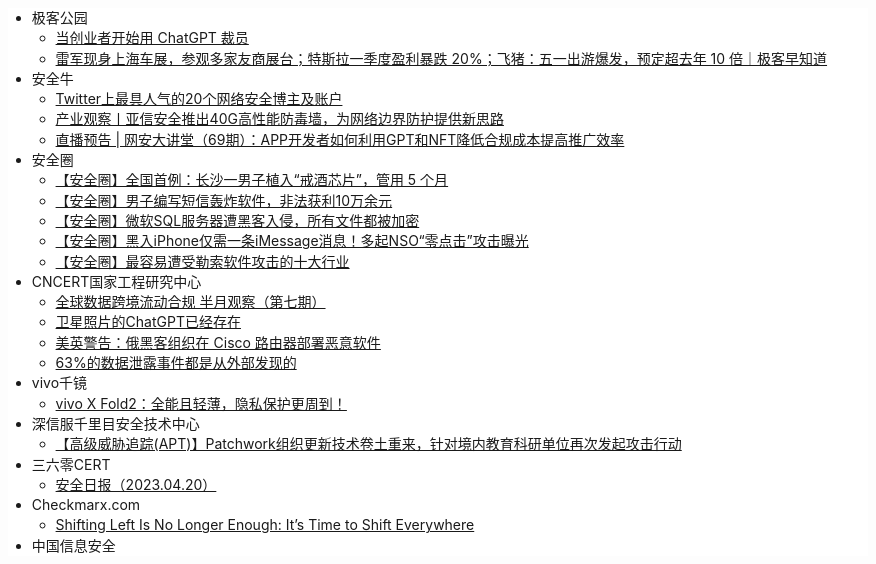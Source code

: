 - 极客公园
  - [当创业者开始用 ChatGPT 裁员](https://mp.weixin.qq.com/s?__biz=MTMwNDMwODQ0MQ==&mid=2652990358&idx=1&sn=05e61393503d8182e08db35e62a4a881&chksm=7e54162049239f36435d5c7415a61818f22ea41f8176b89c3624a7a012c1339b6e2f8cd60d58&scene=58&subscene=0#rd)
  - [雷军现身上海车展，参观多家友商展台；特斯拉一季度盈利暴跌 20%；飞猪：五一出游爆发，预定超去年 10 倍｜极客早知道](https://mp.weixin.qq.com/s?__biz=MTMwNDMwODQ0MQ==&mid=2652990217&idx=1&sn=86a1d86c94b7c5af1e7fb626c9967883&chksm=7e5416bf49239fa92d7ce4824f6f04dfe6bf1ba745873c15582769cc448fcdbde9890ccac098&scene=58&subscene=0#rd)
- 安全牛
  - [Twitter上最具人气的20个网络安全博主及账户](https://mp.weixin.qq.com/s?__biz=MjM5Njc3NjM4MA==&mid=2651123619&idx=1&sn=8542f3ff8dc7ae16b5bf74c6f15bd466&chksm=bd145f708a63d66676e4b6ca1e6edce1c7ab65c04862bfcdfdb4777ea7b90c03ebf88130afe0&scene=58&subscene=0#rd)
  - [产业观察丨亚信安全推出40G高性能防毒墙，为网络边界防护提供新思路](https://mp.weixin.qq.com/s?__biz=MjM5Njc3NjM4MA==&mid=2651123619&idx=2&sn=cc1ce31f3adb3a0952b17018f0a39b11&chksm=bd145f708a63d666c22082bf3ad9603c35236ff3f0ce0589c086593ecd0f495073b14e1c8628&scene=58&subscene=0#rd)
  - [直播预告 | 网安大讲堂（69期）：APP开发者如何利用GPT和NFT降低合规成本提高推广效率](https://mp.weixin.qq.com/s?__biz=MjM5Njc3NjM4MA==&mid=2651123619&idx=3&sn=3c0b81b3d866d04db3a44915b900efb6&chksm=bd145f708a63d666830e5b9a2a8b5537310aae0efba408db8244ccd8b0de7575f6b739433e44&scene=58&subscene=0#rd)
- 安全圈
  - [【安全圈】全国首例：长沙一男子植入“戒酒芯片”，管用 5 个月](https://mp.weixin.qq.com/s?__biz=MzIzMzE4NDU1OQ==&mid=2652032676&idx=1&sn=9a4b287138977c589ba952ff0efb2904&chksm=f36fe2e4c4186bf20204e3cf731bb312cf995dd78926c152b47288323ba1b46ada3ef8adaf2f&scene=58&subscene=0#rd)
  - [【安全圈】男子编写短信轰炸软件，非法获利10万余元](https://mp.weixin.qq.com/s?__biz=MzIzMzE4NDU1OQ==&mid=2652032676&idx=2&sn=10e76901cae6be1626d85cc1b865b5da&chksm=f36fe2e4c4186bf22bbc2ea2d9d90babf28c530a9f1d74477c563748d80177e489ae2969ae84&scene=58&subscene=0#rd)
  - [【安全圈】微软SQL服务器遭黑客入侵，所有文件都被加密](https://mp.weixin.qq.com/s?__biz=MzIzMzE4NDU1OQ==&mid=2652032676&idx=3&sn=394798d439c61f44bcd66ad3ec2eabd7&chksm=f36fe2e4c4186bf272afcb1a74149b02360ba0b4832fc3e283da2ab23bc826f5ace81269a9a0&scene=58&subscene=0#rd)
  - [【安全圈】黑入iPhone仅需一条iMessage消息！多起NSO“零点击”攻击曝光](https://mp.weixin.qq.com/s?__biz=MzIzMzE4NDU1OQ==&mid=2652032676&idx=4&sn=d08cc7b48723df056a44124da3413796&chksm=f36fe2e4c4186bf27f8b16d8a63e2ba2a3fc0c8075a8a8a966fb3ef48d9fd9ff177df19d3dd7&scene=58&subscene=0#rd)
  - [【安全圈】最容易遭受勒索软件攻击的十大行业](https://mp.weixin.qq.com/s?__biz=MzIzMzE4NDU1OQ==&mid=2652032676&idx=5&sn=60adedcb630c568a42ea41dd47f35447&chksm=f36fe2e4c4186bf2af8d9d40c3cd54936f2ad4f27cbba877740e5519662c3d3cfb353378b10a&scene=58&subscene=0#rd)
- CNCERT国家工程研究中心
  - [全球数据跨境流动合规 半月观察（第七期）](https://mp.weixin.qq.com/s?__biz=MzUzNDYxOTA1NA==&mid=2247536453&idx=1&sn=0234e8447127e3f8a59fd6e67c7ceadd&chksm=fa93f984cde470928cb49e532c3154c99f2ef82ef973aef383e25e3cd6659b57df592c7bd2dc&scene=58&subscene=0#rd)
  - [卫星照片的ChatGPT已经存在](https://mp.weixin.qq.com/s?__biz=MzUzNDYxOTA1NA==&mid=2247536453&idx=2&sn=9e2a7b0156100293bb52b21163aa94b0&chksm=fa93f984cde4709245293fc024ac263bc976ba8e244f7e325865890f63c0747a04e7c6c15234&scene=58&subscene=0#rd)
  - [美英警告：俄黑客组织在 Cisco 路由器部署恶意软件](https://mp.weixin.qq.com/s?__biz=MzUzNDYxOTA1NA==&mid=2247536453&idx=3&sn=73d6d9da7734894c1e90ec63e903f154&chksm=fa93f984cde47092af7742b3bb801d680121023ee089a935837890c060ebfd8af966d4028c20&scene=58&subscene=0#rd)
  - [63%的数据泄露事件都是从外部发现的](https://mp.weixin.qq.com/s?__biz=MzUzNDYxOTA1NA==&mid=2247536453&idx=4&sn=a1ab6d0d8470c0b72d41effea3bf5c52&chksm=fa93f984cde47092b5d14fc465909ac9b43176b0eb0b6209c9634c18bef794c93ae52e36a5af&scene=58&subscene=0#rd)
- vivo千镜
  - [vivo X Fold2：全能且轻薄，隐私保护更周到！](https://mp.weixin.qq.com/s?__biz=MzI0Njg4NzE3MQ==&mid=2247490883&idx=1&sn=63d5df12edb3c05f4300d0eaa94bcba3&chksm=e9b93b2fdeceb23942e7b42f4bae696fc5b3279553a635ed290b843cc8d9f7c24446710a27ec&scene=58&subscene=0#rd)
- 深信服千里目安全技术中心
  - [【高级威胁追踪(APT)】Patchwork组织更新技术卷土重来，针对境内教育科研单位再次发起攻击行动](https://mp.weixin.qq.com/s?__biz=Mzg2NjgzNjA5NQ==&mid=2247518482&idx=1&sn=ee35c0139a85c94f20e537cfd52562ca&chksm=ce460202f9318b148f9d8944ac39fccde28bfa0253fba395c9143c48e7191983e1a91d4fdc4d&scene=58&subscene=0#rd)
- 三六零CERT
  - [安全日报（2023.04.20）](https://mp.weixin.qq.com/s?__biz=MzU5MjEzOTM3NA==&mid=2247492061&idx=1&sn=fb03af3bc1b8d2655ff6237379e0d325&chksm=fe26e4dcc9516dca45a6997add079ada4fb853f1128498a6a02f8cd667df7721a14ea2d5729c&scene=58&subscene=0#rd)
- Checkmarx.com
  - [Shifting Left Is No Longer Enough: It’s Time to Shift Everywhere](https://checkmarx.com/blog/shifting-left-no-longer-enough-time-to-shift-everywhere/)
- 中国信息安全